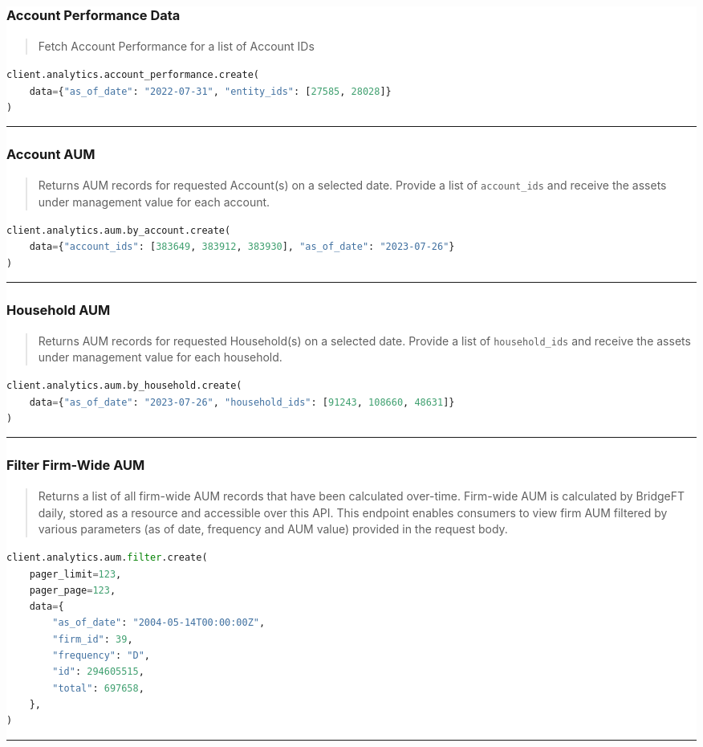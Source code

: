 
### Account Performance Data
> Fetch Account Performance for a list of Account IDs

```python
client.analytics.account_performance.create(
    data={"as_of_date": "2022-07-31", "entity_ids": [27585, 28028]}
)
```

---

### Account AUM
> Returns AUM records for requested Account(s) on a selected date. Provide a list of `account_ids` and receive the assets under management value for each account.

```python
client.analytics.aum.by_account.create(
    data={"account_ids": [383649, 383912, 383930], "as_of_date": "2023-07-26"}
)
```

---

### Household AUM
> Returns AUM records for requested Household(s) on a selected date. Provide a list of `household_ids` and receive the assets under management value for each household.

```python
client.analytics.aum.by_household.create(
    data={"as_of_date": "2023-07-26", "household_ids": [91243, 108660, 48631]}
)
```

---

### Filter Firm-Wide AUM
> Returns a list of all firm-wide AUM records that have been calculated over-time. Firm-wide AUM is calculated by BridgeFT daily, stored as a resource and accessible over this API. This endpoint enables consumers to view firm AUM filtered by various parameters (as of date, frequency and AUM value) provided in the request body.

```python
client.analytics.aum.filter.create(
    pager_limit=123,
    pager_page=123,
    data={
        "as_of_date": "2004-05-14T00:00:00Z",
        "firm_id": 39,
        "frequency": "D",
        "id": 294605515,
        "total": 697658,
    },
)
```

---